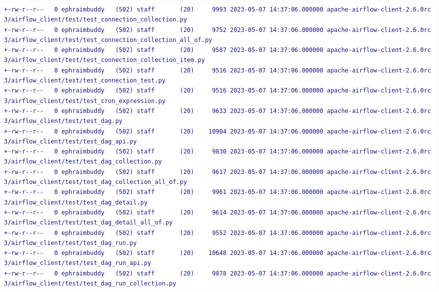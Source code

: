 ```diff
+-rw-r--r--   0 ephraimbuddy   (502) staff       (20)     9993 2023-05-07 14:37:06.000000 apache-airflow-client-2.6.0rc3/airflow_client/test/test_connection_collection.py
+-rw-r--r--   0 ephraimbuddy   (502) staff       (20)     9752 2023-05-07 14:37:06.000000 apache-airflow-client-2.6.0rc3/airflow_client/test/test_connection_collection_all_of.py
+-rw-r--r--   0 ephraimbuddy   (502) staff       (20)     9587 2023-05-07 14:37:06.000000 apache-airflow-client-2.6.0rc3/airflow_client/test/test_connection_collection_item.py
+-rw-r--r--   0 ephraimbuddy   (502) staff       (20)     9516 2023-05-07 14:37:06.000000 apache-airflow-client-2.6.0rc3/airflow_client/test/test_connection_test.py
+-rw-r--r--   0 ephraimbuddy   (502) staff       (20)     9516 2023-05-07 14:37:06.000000 apache-airflow-client-2.6.0rc3/airflow_client/test/test_cron_expression.py
+-rw-r--r--   0 ephraimbuddy   (502) staff       (20)     9633 2023-05-07 14:37:06.000000 apache-airflow-client-2.6.0rc3/airflow_client/test/test_dag.py
+-rw-r--r--   0 ephraimbuddy   (502) staff       (20)    10904 2023-05-07 14:37:06.000000 apache-airflow-client-2.6.0rc3/airflow_client/test/test_dag_api.py
+-rw-r--r--   0 ephraimbuddy   (502) staff       (20)     9830 2023-05-07 14:37:06.000000 apache-airflow-client-2.6.0rc3/airflow_client/test/test_dag_collection.py
+-rw-r--r--   0 ephraimbuddy   (502) staff       (20)     9617 2023-05-07 14:37:06.000000 apache-airflow-client-2.6.0rc3/airflow_client/test/test_dag_collection_all_of.py
+-rw-r--r--   0 ephraimbuddy   (502) staff       (20)     9961 2023-05-07 14:37:06.000000 apache-airflow-client-2.6.0rc3/airflow_client/test/test_dag_detail.py
+-rw-r--r--   0 ephraimbuddy   (502) staff       (20)     9614 2023-05-07 14:37:06.000000 apache-airflow-client-2.6.0rc3/airflow_client/test/test_dag_detail_all_of.py
+-rw-r--r--   0 ephraimbuddy   (502) staff       (20)     9552 2023-05-07 14:37:06.000000 apache-airflow-client-2.6.0rc3/airflow_client/test/test_dag_run.py
+-rw-r--r--   0 ephraimbuddy   (502) staff       (20)    10648 2023-05-07 14:37:06.000000 apache-airflow-client-2.6.0rc3/airflow_client/test/test_dag_run_api.py
+-rw-r--r--   0 ephraimbuddy   (502) staff       (20)     9878 2023-05-07 14:37:06.000000 apache-airflow-client-2.6.0rc3/airflow_client/test/test_dag_run_collection.py
